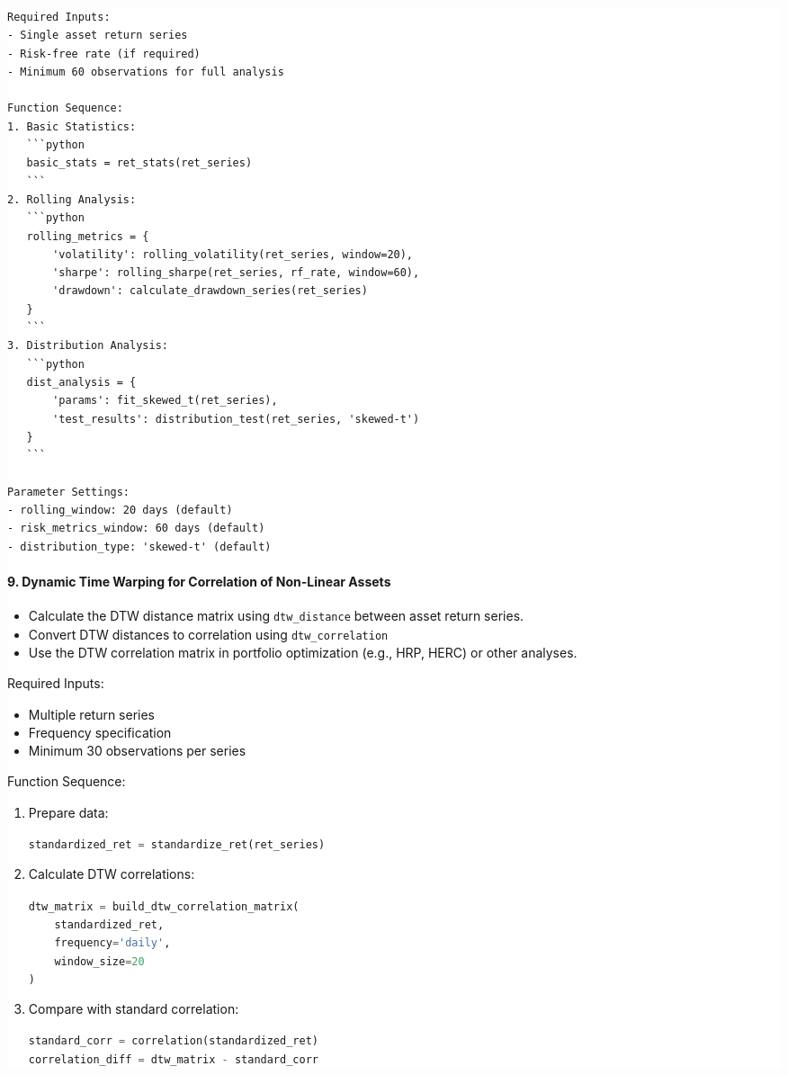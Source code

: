     Required Inputs:
    - Single asset return series
    - Risk-free rate (if required)
    - Minimum 60 observations for full analysis

    Function Sequence:
    1. Basic Statistics:
       ```python
       basic_stats = ret_stats(ret_series)
       ```
    2. Rolling Analysis:
       ```python
       rolling_metrics = {
           'volatility': rolling_volatility(ret_series, window=20),
           'sharpe': rolling_sharpe(ret_series, rf_rate, window=60),
           'drawdown': calculate_drawdown_series(ret_series)
       }
       ```
    3. Distribution Analysis:
       ```python
       dist_analysis = {
           'params': fit_skewed_t(ret_series),
           'test_results': distribution_test(ret_series, 'skewed-t')
       }
       ```

    Parameter Settings:
    - rolling_window: 20 days (default)
    - risk_metrics_window: 60 days (default)
    - distribution_type: 'skewed-t' (default)


#### 9. Dynamic Time Warping for Correlation of Non-Linear Assets
   - Calculate the DTW distance matrix using `dtw_distance`  between asset return series.
   - Convert DTW distances to correlation using `dtw_correlation`
   - Use the DTW correlation matrix in portfolio optimization (e.g., HRP, HERC) or other analyses.

   Required Inputs:
   - Multiple return series
   - Frequency specification
   - Minimum 30 observations per series

   Function Sequence:
   1. Prepare data:
      ```python
      standardized_ret = standardize_ret(ret_series)
      ```
   2. Calculate DTW correlations:
      ```python
      dtw_matrix = build_dtw_correlation_matrix(
          standardized_ret,
          frequency='daily',
          window_size=20
      )
      ```
   3. Compare with standard correlation:
      ```python
      standard_corr = correlation(standardized_ret)
      correlation_diff = dtw_matrix - standard_corr
      ```
